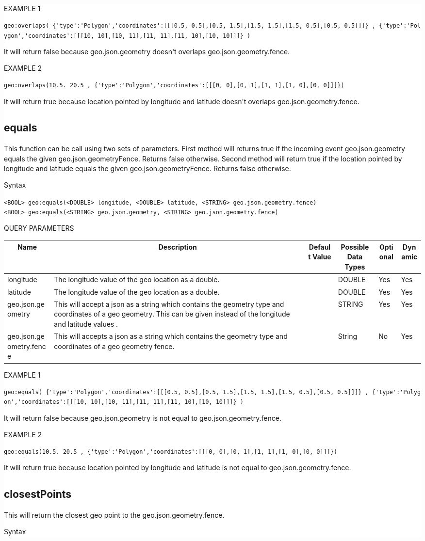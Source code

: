 EXAMPLE 1

    geo:overlaps( {'type':'Polygon','coordinates':[[[0.5, 0.5],[0.5, 1.5],[1.5, 1.5],[1.5, 0.5],[0.5, 0.5]]]} , {'type':'Polygon','coordinates':[[[10, 10],[10, 11],[11, 11],[11, 10],[10, 10]]]} )
It will return false because geo.json.geometry doesn't overlaps geo.json.geometry.fence.

EXAMPLE 2

    geo:overlaps(10.5. 20.5 , {'type':'Polygon','coordinates':[[[0, 0],[0, 1],[1, 1],[1, 0],[0, 0]]]})
    
It will return true because location pointed by longitude and latitude doesn't overlaps geo.json.geometry.fence.       
       
       
## equals

This function can be call using two sets of parameters.
First method will returns true if the incoming event geo.json.geometry equals the given geo.json.geometryFence. Returns false otherwise.
Second method will return true if the location pointed by longitude and latitude equals the given geo.json.geometryFence. Returns false otherwise. 

Syntax

    <BOOL> geo:equals(<DOUBLE> longitude, <DOUBLE> latitude, <STRING> geo.json.geometry.fence)
    <BOOL> geo:equals(<STRING> geo.json.geometry, <STRING> geo.json.geometry.fence)


QUERY PARAMETERS

| Name              | Description                                                                                              | Default Value | Possible Data Types | Optional | Dynamic |
|-------------------|----------------------------------------------------------------------------------------------------------|---------------|---------------------|----------|---------|
| longitude 	              | The longitude value of the geo location as a double.                                                           |               | DOUBLE       | Yes       | Yes     |
| latitude | The longitude value of the geo location as a double.                                           | | DOUBLE              | Yes      | Yes     |
| geo.json.geometry          | This will accept a json as a string which contains the geometry type and coordinates of a geo geometry. This can be given instead of the longitude and latitude values . |          | STRING                | Yes      | Yes     |
| geo.json.geometry.fence         | This will accepts a json as a string which contains the geometry type and coordinates of a geo geometry fence. |          | String                | No      | Yes     |

EXAMPLE 1

    geo:equals( {'type':'Polygon','coordinates':[[[0.5, 0.5],[0.5, 1.5],[1.5, 1.5],[1.5, 0.5],[0.5, 0.5]]]} , {'type':'Polygon','coordinates':[[[10, 10],[10, 11],[11, 11],[11, 10],[10, 10]]]} )
It will return false because geo.json.geometry is not equal to geo.json.geometry.fence.

EXAMPLE 2

    geo:equals(10.5. 20.5 , {'type':'Polygon','coordinates':[[[0, 0],[0, 1],[1, 1],[1, 0],[0, 0]]]})
    
It will return true because location pointed by longitude and latitude is not equal to geo.json.geometry.fence.          
       
       
## closestPoints 

This will return the closest geo point to the geo.json.geometry.fence. 

Syntax
